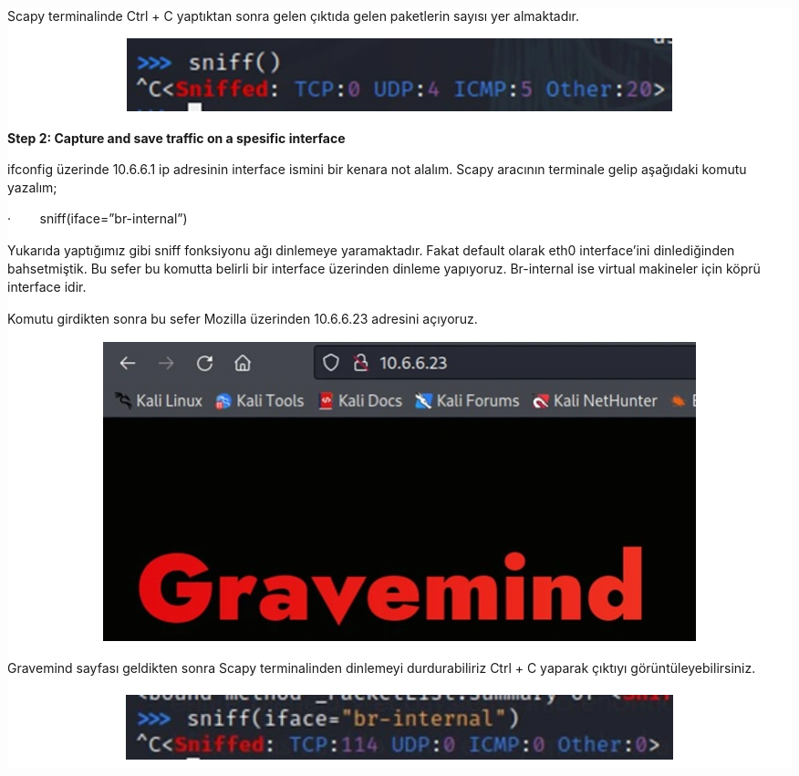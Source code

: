 Scapy terminalinde Ctrl + C yaptıktan sonra gelen çıktıda gelen paketlerin sayısı yer almaktadır.

<div style="text-align: center;">
  <img src="./assets/images/ciscomodule3_active/sniffed.webp" width="600" height="80">
</div>

**Step 2: Capture and save traffic on a spesific interface**

ifconfig üzerinde 10.6.6.1 ip adresinin interface ismini bir kenara not alalım. Scapy aracının terminale gelip aşağıdaki komutu yazalım;

·        sniff(iface=”br-internal”)

Yukarıda yaptığımız gibi sniff fonksiyonu ağı dinlemeye yaramaktadır. Fakat default olarak eth0 interface’ini dinlediğinden bahsetmiştik. Bu sefer bu komutta belirli bir interface üzerinden dinleme yapıyoruz. Br-internal ise virtual makineler için köprü interface idir.

Komutu girdikten sonra bu sefer Mozilla üzerinden 10.6.6.23 adresini açıyoruz.

<div style="text-align: center;">
  <img src="./assets/images/ciscomodule3_active/gravemind.webp" width="650" height="330">
</div>

Gravemind sayfası geldikten sonra Scapy terminalinden dinlemeyi durdurabiliriz Ctrl + C yaparak çıktıyı görüntüleyebilirsiniz.

<div style="text-align: center;">
  <img src="./assets/images/ciscomodule3_active/sniffed2.webp" width="600" height="80">
</div>
